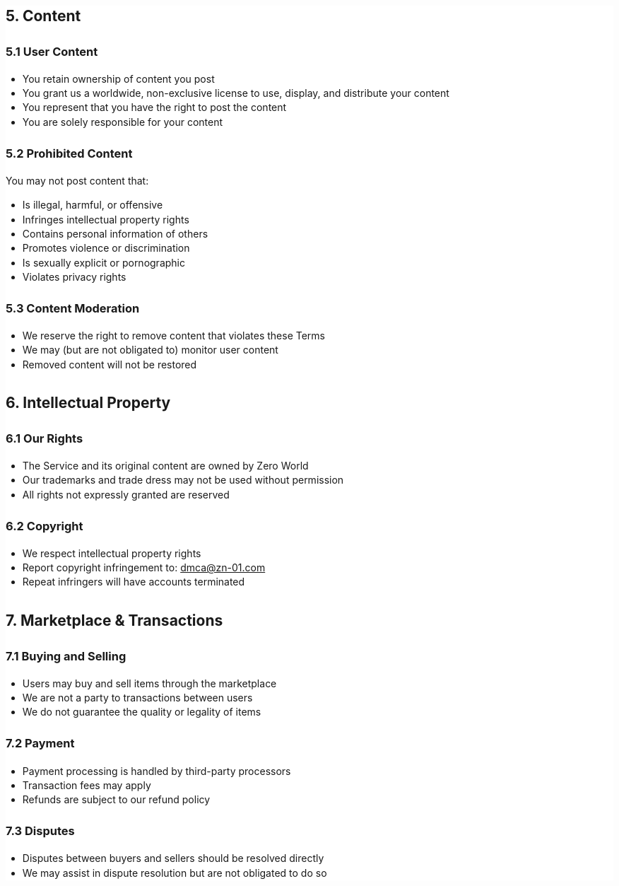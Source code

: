 ## 5. Content

### 5.1 User Content
- You retain ownership of content you post
- You grant us a worldwide, non-exclusive license to use, display, and distribute your content
- You represent that you have the right to post the content
- You are solely responsible for your content

### 5.2 Prohibited Content
You may not post content that:
- Is illegal, harmful, or offensive
- Infringes intellectual property rights
- Contains personal information of others
- Promotes violence or discrimination
- Is sexually explicit or pornographic
- Violates privacy rights

### 5.3 Content Moderation
- We reserve the right to remove content that violates these Terms
- We may (but are not obligated to) monitor user content
- Removed content will not be restored

## 6. Intellectual Property

### 6.1 Our Rights
- The Service and its original content are owned by Zero World
- Our trademarks and trade dress may not be used without permission
- All rights not expressly granted are reserved

### 6.2 Copyright
- We respect intellectual property rights
- Report copyright infringement to: dmca@zn-01.com
- Repeat infringers will have accounts terminated

## 7. Marketplace & Transactions

### 7.1 Buying and Selling
- Users may buy and sell items through the marketplace
- We are not a party to transactions between users
- We do not guarantee the quality or legality of items

### 7.2 Payment
- Payment processing is handled by third-party processors
- Transaction fees may apply
- Refunds are subject to our refund policy

### 7.3 Disputes
- Disputes between buyers and sellers should be resolved directly
- We may assist in dispute resolution but are not obligated to do so
